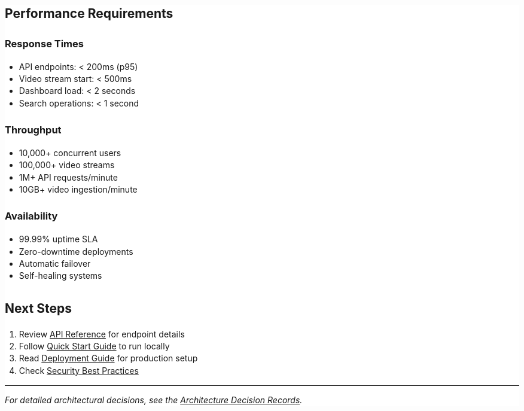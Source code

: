## Performance Requirements

### Response Times
- API endpoints: < 200ms (p95)
- Video stream start: < 500ms
- Dashboard load: < 2 seconds
- Search operations: < 1 second

### Throughput
- 10,000+ concurrent users
- 100,000+ video streams
- 1M+ API requests/minute
- 10GB+ video ingestion/minute

### Availability
- 99.99% uptime SLA
- Zero-downtime deployments
- Automatic failover
- Self-healing systems

## Next Steps

1. Review [API Reference](../api/reference.md) for endpoint details
2. Follow [Quick Start Guide](quickstart.md) to run locally
3. Read [Deployment Guide](../deployment/guide.md) for production setup
4. Check [Security Best Practices](../security/best-practices.md)

---

*For detailed architectural decisions, see the [Architecture Decision Records](../architecture/).*
